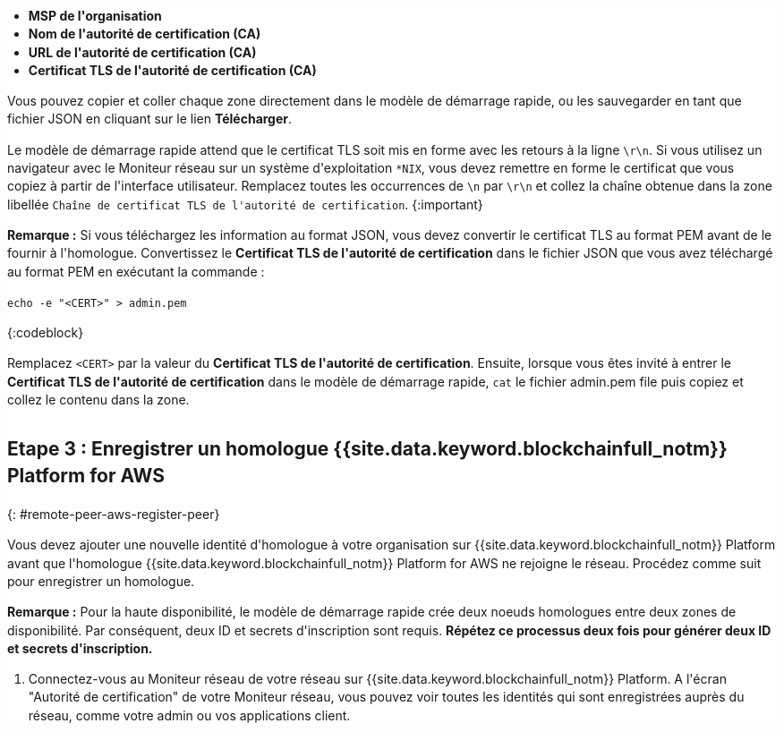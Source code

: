 - **MSP de l'organisation**
- **Nom de l'autorité de certification (CA)**
- **URL de l'autorité de certification (CA)**
- **Certificat TLS de l'autorité de certification (CA)**

Vous pouvez copier et coller chaque zone directement dans le modèle de démarrage rapide, ou les sauvegarder en tant que fichier JSON en cliquant sur le lien **Télécharger**.

Le modèle de démarrage rapide attend que le certificat TLS soit mis en forme avec les retours à la ligne `\r\n`. Si vous utilisez un navigateur avec le Moniteur réseau sur un système d'exploitation `*NIX`, vous devez remettre en forme le certificat que vous copiez à partir de l'interface utilisateur. Remplacez toutes les occurrences de `\n` par `\r\n` et collez la chaîne obtenue dans la zone libellée `Chaîne de certificat TLS de l'autorité de certification`.
{:important}

**Remarque :** Si vous téléchargez les information au format JSON, vous devez convertir le certificat TLS au format PEM avant de le fournir à l'homologue. Convertissez le **Certificat TLS de l'autorité de certification** dans le fichier JSON que vous avez téléchargé au format PEM en exécutant la commande :
```
echo -e "<CERT>" > admin.pem
```
{:codeblock}

Remplacez `<CERT>` par la valeur du **Certificat TLS de l'autorité de certification**. Ensuite, lorsque vous êtes invité à entrer le **Certificat TLS de l'autorité de certification** dans le modèle de démarrage rapide, `cat` le fichier admin.pem file puis copiez et collez le contenu dans la zone.  

## Etape 3 : Enregistrer un homologue {{site.data.keyword.blockchainfull_notm}} Platform for AWS
{: #remote-peer-aws-register-peer}

Vous devez ajouter une nouvelle identité d'homologue à votre organisation sur {{site.data.keyword.blockchainfull_notm}} Platform avant que l'homologue {{site.data.keyword.blockchainfull_notm}} Platform for AWS ne rejoigne le réseau. Procédez comme suit pour enregistrer un homologue.

**Remarque :** Pour la haute disponibilité, le modèle de démarrage rapide crée deux noeuds homologues entre deux zones de disponibilité. Par conséquent, deux ID et secrets d'inscription sont requis. **Répétez ce processus deux fois pour générer deux ID et secrets d'inscription.**

1. Connectez-vous au Moniteur réseau de votre réseau sur {{site.data.keyword.blockchainfull_notm}} Platform. A l'écran "Autorité de certification" de votre Moniteur réseau, vous pouvez voir toutes les identités qui sont enregistrées auprès du réseau, comme votre admin ou vos applications client.
